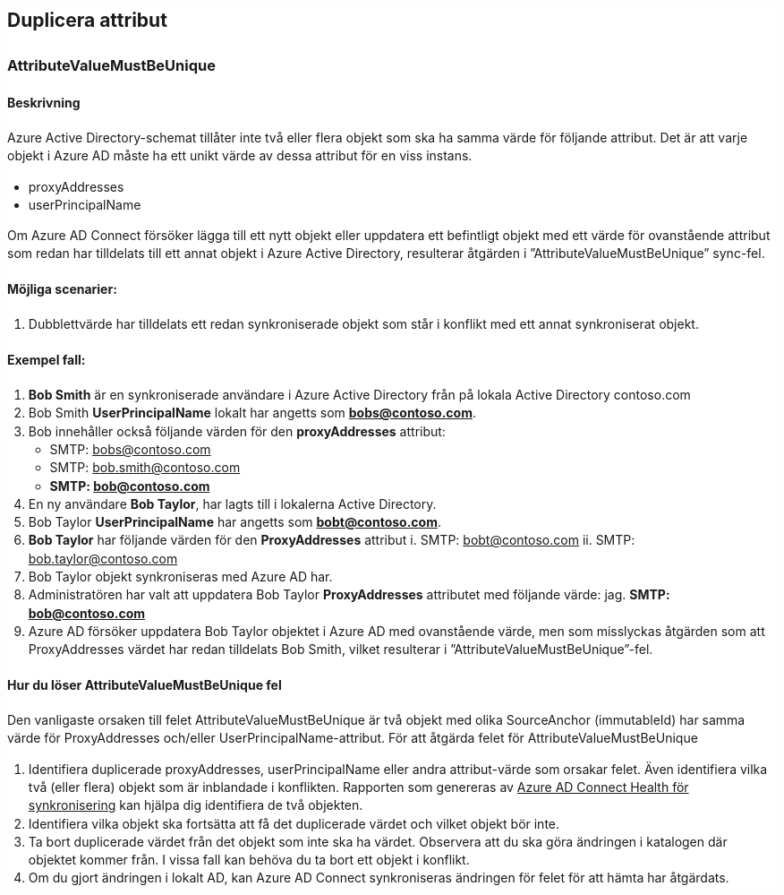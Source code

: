 ## <a name="duplicate-attributes"></a>Duplicera attribut
### <a name="attributevaluemustbeunique"></a>AttributeValueMustBeUnique
#### <a name="description"></a>Beskrivning
Azure Active Directory-schemat tillåter inte två eller flera objekt som ska ha samma värde för följande attribut. Det är att varje objekt i Azure AD måste ha ett unikt värde av dessa attribut för en viss instans.

* proxyAddresses
* userPrincipalName

Om Azure AD Connect försöker lägga till ett nytt objekt eller uppdatera ett befintligt objekt med ett värde för ovanstående attribut som redan har tilldelats till ett annat objekt i Azure Active Directory, resulterar åtgärden i ”AttributeValueMustBeUnique” sync-fel.

#### <a name="possible-scenarios"></a>Möjliga scenarier:
1. Dubblettvärde har tilldelats ett redan synkroniserade objekt som står i konflikt med ett annat synkroniserat objekt.

#### <a name="example-case"></a>Exempel fall:
1. **Bob Smith** är en synkroniserade användare i Azure Active Directory från på lokala Active Directory contoso.com
2. Bob Smith **UserPrincipalName** lokalt har angetts som **bobs@contoso.com**.
3. Bob innehåller också följande värden för den **proxyAddresses** attribut:
   * SMTP: bobs@contoso.com
   * SMTP: bob.smith@contoso.com
   * **SMTP: bob@contoso.com**
4. En ny användare **Bob Taylor**, har lagts till i lokalerna Active Directory.
5. Bob Taylor **UserPrincipalName** har angetts som **bobt@contoso.com**.
6. **Bob Taylor** har följande värden för den **ProxyAddresses** attribut i. SMTP: bobt@contoso.com ii. SMTP: bob.taylor@contoso.com
7. Bob Taylor objekt synkroniseras med Azure AD har.
8. Administratören har valt att uppdatera Bob Taylor **ProxyAddresses** attributet med följande värde: jag. **SMTP: bob@contoso.com**
9. Azure AD försöker uppdatera Bob Taylor objektet i Azure AD med ovanstående värde, men som misslyckas åtgärden som att ProxyAddresses värdet har redan tilldelats Bob Smith, vilket resulterar i ”AttributeValueMustBeUnique”-fel.

#### <a name="how-to-fix-attributevaluemustbeunique-error"></a>Hur du löser AttributeValueMustBeUnique fel
Den vanligaste orsaken till felet AttributeValueMustBeUnique är två objekt med olika SourceAnchor \(immutableId\) har samma värde för ProxyAddresses och/eller UserPrincipalName-attribut. För att åtgärda felet för AttributeValueMustBeUnique

1. Identifiera duplicerade proxyAddresses, userPrincipalName eller andra attribut-värde som orsakar felet. Även identifiera vilka två \(eller flera\) objekt som är inblandade i konflikten. Rapporten som genereras av [Azure AD Connect Health för synkronisering](https://aka.ms/aadchsyncerrors) kan hjälpa dig identifiera de två objekten.
2. Identifiera vilka objekt ska fortsätta att få det duplicerade värdet och vilket objekt bör inte.
3. Ta bort duplicerade värdet från det objekt som inte ska ha värdet. Observera att du ska göra ändringen i katalogen där objektet kommer från. I vissa fall kan behöva du ta bort ett objekt i konflikt.
4. Om du gjort ändringen i lokalt AD, kan Azure AD Connect synkroniseras ändringen för felet för att hämta har åtgärdats.
